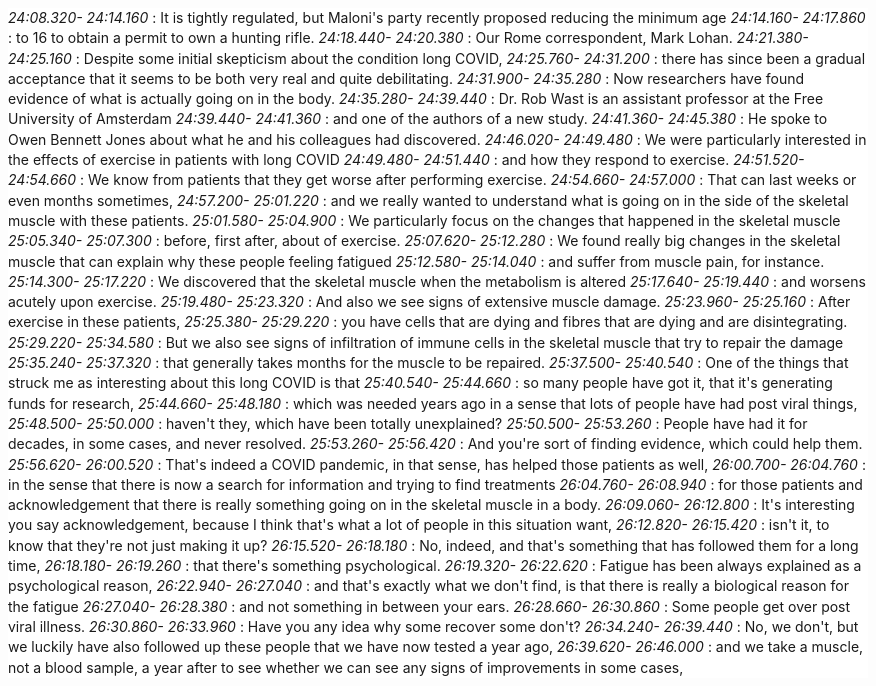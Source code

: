 *24:08.320- 24:14.160* :  It is tightly regulated, but Maloni's party recently proposed reducing the minimum age
*24:14.160- 24:17.860* :  to 16 to obtain a permit to own a hunting rifle.
*24:18.440- 24:20.380* :  Our Rome correspondent, Mark Lohan.
*24:21.380- 24:25.160* :  Despite some initial skepticism about the condition long COVID,
*24:25.760- 24:31.200* :  there has since been a gradual acceptance that it seems to be both very real and quite debilitating.
*24:31.900- 24:35.280* :  Now researchers have found evidence of what is actually going on in the body.
*24:35.280- 24:39.440* :  Dr. Rob Wast is an assistant professor at the Free University of Amsterdam
*24:39.440- 24:41.360* :  and one of the authors of a new study.
*24:41.360- 24:45.380* :  He spoke to Owen Bennett Jones about what he and his colleagues had discovered.
*24:46.020- 24:49.480* :  We were particularly interested in the effects of exercise in patients with long COVID
*24:49.480- 24:51.440* :  and how they respond to exercise.
*24:51.520- 24:54.660* :  We know from patients that they get worse after performing exercise.
*24:54.660- 24:57.000* :  That can last weeks or even months sometimes,
*24:57.200- 25:01.220* :  and we really wanted to understand what is going on in the side of the skeletal muscle with these patients.
*25:01.580- 25:04.900* :  We particularly focus on the changes that happened in the skeletal muscle
*25:05.340- 25:07.300* :  before, first after, about of exercise.
*25:07.620- 25:12.280* :  We found really big changes in the skeletal muscle that can explain why these people feeling fatigued
*25:12.580- 25:14.040* :  and suffer from muscle pain, for instance.
*25:14.300- 25:17.220* :  We discovered that the skeletal muscle when the metabolism is altered
*25:17.640- 25:19.440* :  and worsens acutely upon exercise.
*25:19.480- 25:23.320* :  And also we see signs of extensive muscle damage.
*25:23.960- 25:25.160* :  After exercise in these patients,
*25:25.380- 25:29.220* :  you have cells that are dying and fibres that are dying and are disintegrating.
*25:29.220- 25:34.580* :  But we also see signs of infiltration of immune cells in the skeletal muscle that try to repair the damage
*25:35.240- 25:37.320* :  that generally takes months for the muscle to be repaired.
*25:37.500- 25:40.540* :  One of the things that struck me as interesting about this long COVID is that
*25:40.540- 25:44.660* :  so many people have got it, that it's generating funds for research,
*25:44.660- 25:48.180* :  which was needed years ago in a sense that lots of people have had post viral things,
*25:48.500- 25:50.000* :  haven't they, which have been totally unexplained?
*25:50.500- 25:53.260* :  People have had it for decades, in some cases, and never resolved.
*25:53.260- 25:56.420* :  And you're sort of finding evidence, which could help them.
*25:56.620- 26:00.520* :  That's indeed a COVID pandemic, in that sense, has helped those patients as well,
*26:00.700- 26:04.760* :  in the sense that there is now a search for information and trying to find treatments
*26:04.760- 26:08.940* :  for those patients and acknowledgement that there is really something going on in the skeletal muscle in a body.
*26:09.060- 26:12.800* :  It's interesting you say acknowledgement, because I think that's what a lot of people in this situation want,
*26:12.820- 26:15.420* :  isn't it, to know that they're not just making it up?
*26:15.520- 26:18.180* :  No, indeed, and that's something that has followed them for a long time,
*26:18.180- 26:19.260* :  that there's something psychological.
*26:19.320- 26:22.620* :  Fatigue has been always explained as a psychological reason,
*26:22.940- 26:27.040* :  and that's exactly what we don't find, is that there is really a biological reason for the fatigue
*26:27.040- 26:28.380* :  and not something in between your ears.
*26:28.660- 26:30.860* :  Some people get over post viral illness.
*26:30.860- 26:33.960* :  Have you any idea why some recover some don't?
*26:34.240- 26:39.440* :  No, we don't, but we luckily have also followed up these people that we have now tested a year ago,
*26:39.620- 26:46.000* :  and we take a muscle, not a blood sample, a year after to see whether we can see any signs of improvements in some cases,